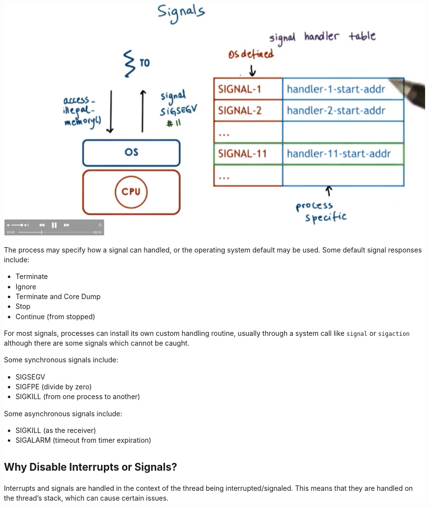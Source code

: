 ![](assets/5f7dbafc-b0f5-422d-b6b3-f29660e99e97.png)

The process may specify how a signal can handled, or the operating system default may be used. Some default signal responses include:

* Terminate
* Ignore
* Terminate and Core Dump
* Stop
* Continue \(from stopped\)

For most signals, processes can install its own custom handling routine, usually through a system call like `signal` or `sigaction` although there are some signals which cannot be caught.

Some synchronous signals include:

* SIGSEGV
* SIGFPE \(divide by zero\)
* SIGKILL \(from one process to another\)

Some asynchronous signals include:

* SIGKILL \(as the receiver\)
* SIGALARM \(timeout from timer expiration\)

## Why Disable Interrupts or Signals?

Interrupts and signals are handled in the context of the thread being interrupted/signaled. This means that they are handled on the thread’s stack, which can cause certain issues.
